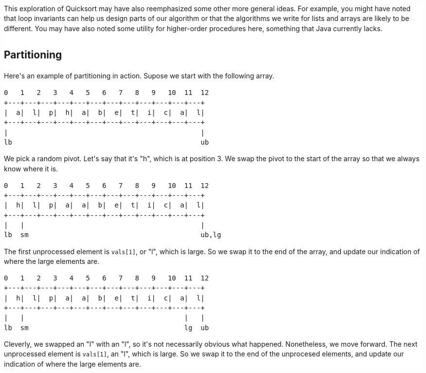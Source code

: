   This exploration of Quicksort may have also reemphasized some other
  more general ideas.  For example, you might have noted that loop 
  invariants can help us design parts of our algorithm or that the
  algorithms we write for lists and arrays are likely to be different.
  You may have also noted some utility for higher-order procedures
  here, something that Java currently lacks.

Partitioning
------------

  Here's an example of partitioning in action.  Supose we start with
  the following array.

<pre>
0   1   2   3   4   5   6   7   8   9   10  11  12  
+---+---+---+---+---+---+---+---+---+---+---+---+
|  a|  l|  p|  h|  a|  b|  e|  t|  i|  c|  a|  l|
+---+---+---+---+---+---+---+---+---+---+---+---+
|                                               |   
lb                                              ub  
</pre>

  We pick a random pivot.  Let's say that it's "h", which
  is at position 3.  We swap the pivot to the start of the array so that
  we always know where it is.

<pre>
0   1   2   3   4   5   6   7   8   9   10  11  12  
+---+---+---+---+---+---+---+---+---+---+---+---+
|  h|  l|  p|  a|  a|  b|  e|  t|  i|  c|  a|  l|
+---+---+---+---+---+---+---+---+---+---+---+---+
|   |                                           |   
lb  sm                                          ub,lg
</pre>

  The first unprocessed element is `vals[1]`, or
  "l", which is large.  So we swap it to the end of the array,
  and update our indication of where the large elements are.

<pre>
0   1   2   3   4   5   6   7   8   9   10  11  12  
+---+---+---+---+---+---+---+---+---+---+---+---+
|  h|  l|  p|  a|  a|  b|  e|  t|  i|  c|  a|  l|
+---+---+---+---+---+---+---+---+---+---+---+---+
|   |                                       |   |   
lb  sm                                      lg  ub  
</pre>

  Cleverly, we swapped an "l" with an "l",
  so it's not necessarily obvious what happened.  Nonetheless, we move
  forward.  The next unprocessed element is `vals[1]`, an
  "l", which is large.  So we swap it to the end of the
  unprocesed elements, and update our indication of where the large
  elements are.
